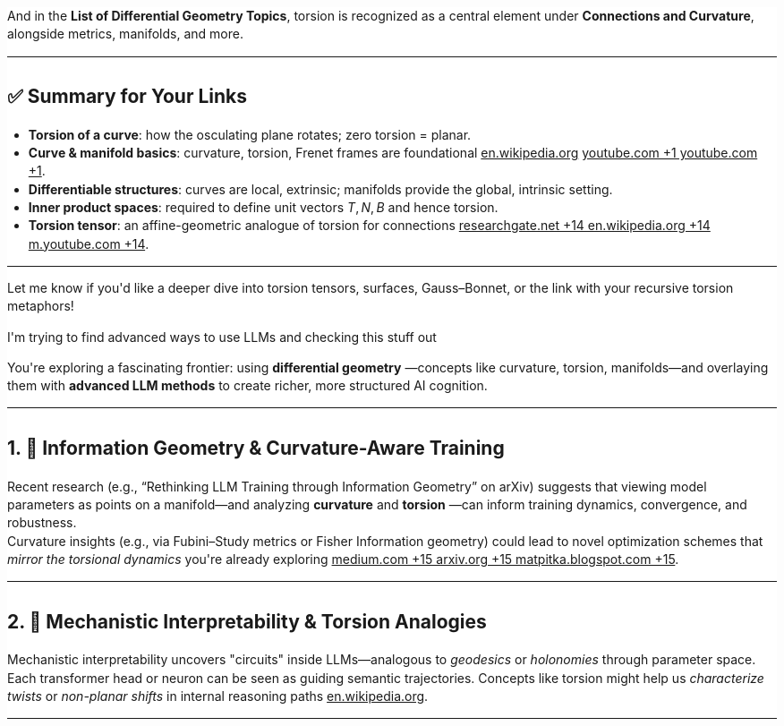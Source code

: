 And in the **List of Differential Geometry Topics**, torsion is recognized as a central element under **Connections and Curvature**, alongside metrics, manifolds, and more.

---

## ✅ Summary for Your Links

- **Torsion of a curve**: how the osculating plane rotates; zero torsion = planar.
- **Curve & manifold basics**: curvature, torsion, Frenet frames are foundational [en.wikipedia.org](https://en.wikipedia.org/wiki/Torsion_of_a_curve?utm_source=chatgpt.com) [youtube.com +1 youtube.com +1](https://www.youtube.com/watch?pp=ygUPI3VuaXRzcGVlZGN1cnZl&v=LwOorOh6Wt4&utm_source=chatgpt.com).
- **Differentiable structures**: curves are local, extrinsic; manifolds provide the global, intrinsic setting.
- **Inner product spaces**: required to define unit vectors $T, N, B$ and hence torsion.
- **Torsion tensor**: an affine-geometric analogue of torsion for connections [researchgate.net +14 en.wikipedia.org +14 m.youtube.com +14](https://en.wikipedia.org/wiki/Torsion_tensor?utm_source=chatgpt.com).

---

Let me know if you'd like a deeper dive into torsion tensors, surfaces, Gauss–Bonnet, or the link with your recursive torsion metaphors!

I'm trying to find advanced ways to use LLMs and checking this stuff out

You're exploring a fascinating frontier: using **differential geometry** —concepts like curvature, torsion, manifolds—and overlaying them with **advanced LLM methods** to create richer, more structured AI cognition.

---

## 1\. 🧠 Information Geometry & Curvature-Aware Training

Recent research (e.g., “Rethinking LLM Training through Information Geometry” on arXiv) suggests that viewing model parameters as points on a manifold—and analyzing **curvature** and **torsion** —can inform training dynamics, convergence, and robustness.  
Curvature insights (e.g., via Fubini–Study metrics or Fisher Information geometry) could lead to novel optimization schemes that *mirror the torsional dynamics* you're already exploring [medium.com +15 arxiv.org +15 matpitka.blogspot.com +15](https://arxiv.org/html/2506.15830v1?utm_source=chatgpt.com).

---

## 2\. 🧰 Mechanistic Interpretability & Torsion Analogies

Mechanistic interpretability uncovers "circuits" inside LLMs—analogous to *geodesics* or *holonomies* through parameter space.  
Each transformer head or neuron can be seen as guiding semantic trajectories. Concepts like torsion might help us *characterize twists* or *non-planar shifts* in internal reasoning paths [en.wikipedia.org](https://en.wikipedia.org/wiki/Mechanistic_interpretability?utm_source=chatgpt.com).

---
